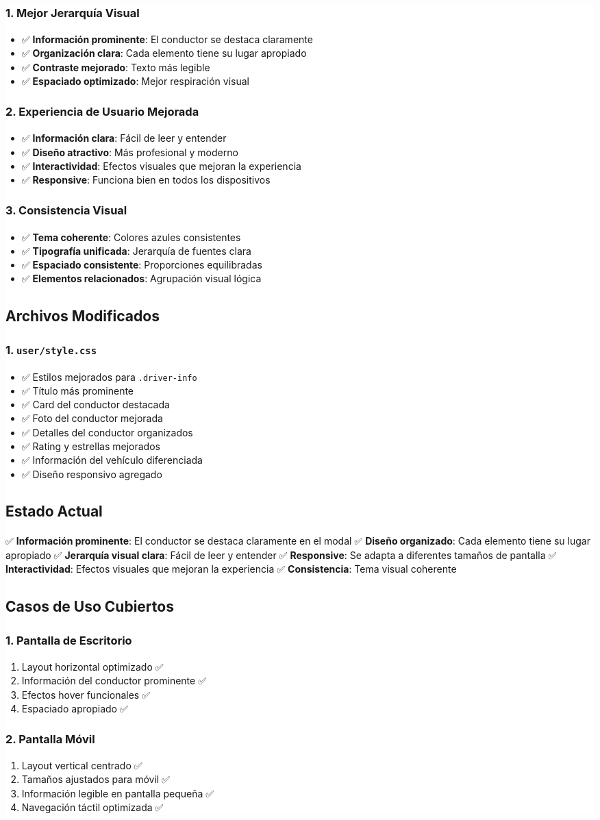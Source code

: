 ### 1. Mejor Jerarquía Visual
- ✅ **Información prominente**: El conductor se destaca claramente
- ✅ **Organización clara**: Cada elemento tiene su lugar apropiado
- ✅ **Contraste mejorado**: Texto más legible
- ✅ **Espaciado optimizado**: Mejor respiración visual

### 2. Experiencia de Usuario Mejorada
- ✅ **Información clara**: Fácil de leer y entender
- ✅ **Diseño atractivo**: Más profesional y moderno
- ✅ **Interactividad**: Efectos visuales que mejoran la experiencia
- ✅ **Responsive**: Funciona bien en todos los dispositivos

### 3. Consistencia Visual
- ✅ **Tema coherente**: Colores azules consistentes
- ✅ **Tipografía unificada**: Jerarquía de fuentes clara
- ✅ **Espaciado consistente**: Proporciones equilibradas
- ✅ **Elementos relacionados**: Agrupación visual lógica

## Archivos Modificados

### 1. `user/style.css`
- ✅ Estilos mejorados para `.driver-info`
- ✅ Título más prominente
- ✅ Card del conductor destacada
- ✅ Foto del conductor mejorada
- ✅ Detalles del conductor organizados
- ✅ Rating y estrellas mejorados
- ✅ Información del vehículo diferenciada
- ✅ Diseño responsivo agregado

## Estado Actual

✅ **Información prominente**: El conductor se destaca claramente en el modal
✅ **Diseño organizado**: Cada elemento tiene su lugar apropiado
✅ **Jerarquía visual clara**: Fácil de leer y entender
✅ **Responsive**: Se adapta a diferentes tamaños de pantalla
✅ **Interactividad**: Efectos visuales que mejoran la experiencia
✅ **Consistencia**: Tema visual coherente

## Casos de Uso Cubiertos

### 1. Pantalla de Escritorio
1. Layout horizontal optimizado ✅
2. Información del conductor prominente ✅
3. Efectos hover funcionales ✅
4. Espaciado apropiado ✅

### 2. Pantalla Móvil
1. Layout vertical centrado ✅
2. Tamaños ajustados para móvil ✅
3. Información legible en pantalla pequeña ✅
4. Navegación táctil optimizada ✅

